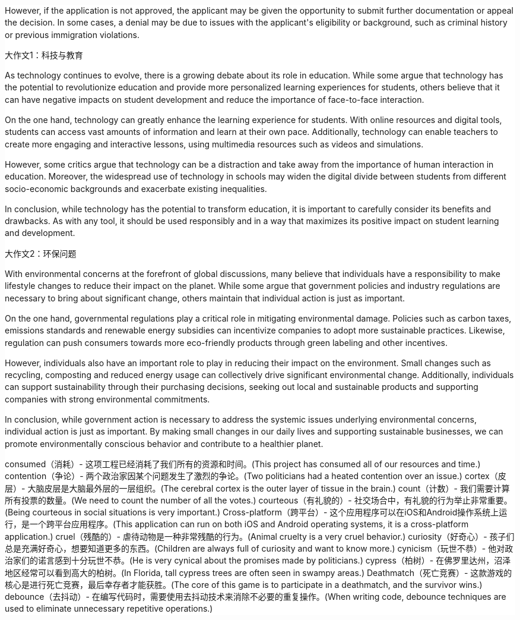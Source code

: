 However, if the application is not approved, the applicant may be given the opportunity to submit further documentation or appeal the decision. In some cases, a denial may be due to issues with the applicant's eligibility or background, such as criminal history or previous immigration violations.

大作文1：科技与教育

As technology continues to evolve, there is a growing debate about its role in education. While some argue that technology has the potential to revolutionize education and provide more personalized learning experiences for students, others believe that it can have negative impacts on student development and reduce the importance of face-to-face interaction.

On the one hand, technology can greatly enhance the learning experience for students. With online resources and digital tools, students can access vast amounts of information and learn at their own pace. Additionally, technology can enable teachers to create more engaging and interactive lessons, using multimedia resources such as videos and simulations.

However, some critics argue that technology can be a distraction and take away from the importance of human interaction in education. Moreover, the widespread use of technology in schools may widen the digital divide between students from different socio-economic backgrounds and exacerbate existing inequalities.

In conclusion, while technology has the potential to transform education, it is important to carefully consider its benefits and drawbacks. As with any tool, it should be used responsibly and in a way that maximizes its positive impact on student learning and development.

大作文2：环保问题

With environmental concerns at the forefront of global discussions, many believe that individuals have a responsibility to make lifestyle changes to reduce their impact on the planet. While some argue that government policies and industry regulations are necessary to bring about significant change, others maintain that individual action is just as important.

On the one hand, governmental regulations play a critical role in mitigating environmental damage. Policies such as carbon taxes, emissions standards and renewable energy subsidies can incentivize companies to adopt more sustainable practices. Likewise, regulation can push consumers towards more eco-friendly products through green labeling and other incentives.

However, individuals also have an important role to play in reducing their impact on the environment. Small changes such as recycling, composting and reduced energy usage can collectively drive significant environmental change. Additionally, individuals can support sustainability through their purchasing decisions, seeking out local and sustainable products and supporting companies with strong environmental commitments.

In conclusion, while government action is necessary to address the systemic issues underlying environmental concerns, individual action is just as important. By making small changes in our daily lives and supporting sustainable businesses, we can promote environmentally conscious behavior and contribute to a healthier planet.









consumed（消耗）- 这项工程已经消耗了我们所有的资源和时间。(This project has consumed all of our resources and time.)
contention（争论）- 两个政治家因某个问题发生了激烈的争论。(Two politicians had a heated contention over an issue.)
cortex（皮层）- 大脑皮层是大脑最外层的一层组织。(The cerebral cortex is the outer layer of tissue in the brain.)
count（计数）- 我们需要计算所有投票的数量。(We need to count the number of all the votes.)
courteous（有礼貌的）- 社交场合中，有礼貌的行为举止非常重要。(Being courteous in social situations is very important.)
Cross-platform（跨平台）- 这个应用程序可以在iOS和Android操作系统上运行，是一个跨平台应用程序。(This application can run on both iOS and Android operating systems, it is a cross-platform application.)
cruel（残酷的）- 虐待动物是一种非常残酷的行为。(Animal cruelty is a very cruel behavior.)
curiosity（好奇心）- 孩子们总是充满好奇心，想要知道更多的东西。(Children are always full of curiosity and want to know more.)
cynicism（玩世不恭）- 他对政治家们的诺言感到十分玩世不恭。(He is very cynical about the promises made by politicians.)
cypress（柏树）- 在佛罗里达州，沼泽地区经常可以看到高大的柏树。(In Florida, tall cypress trees are often seen in swampy areas.)
Deathmatch（死亡竞赛）- 这款游戏的核心是进行死亡竞赛，最后幸存者才能获胜。(The core of this game is to participate in a deathmatch, and the survivor wins.)
debounce（去抖动）- 在编写代码时，需要使用去抖动技术来消除不必要的重复操作。(When writing code, debounce techniques are used to eliminate unnecessary repetitive operations.)